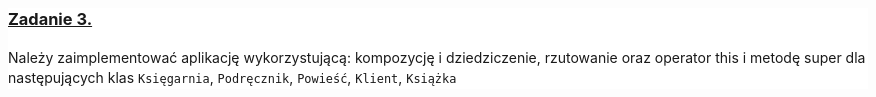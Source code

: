 ### **[Zadanie 3.](https://github.com/dawidolko/Programming-Java/tree/master/Example/Labs-Objects/Lab2/zadania/src/Library)**
Należy zaimplementować aplikację wykorzystującą: kompozycję i dziedziczenie, rzutowanie oraz 
operator this i metodę super dla następujących klas `Księgarnia`, `Podręcznik`, `Powieść`, `Klient`, `Książka`
